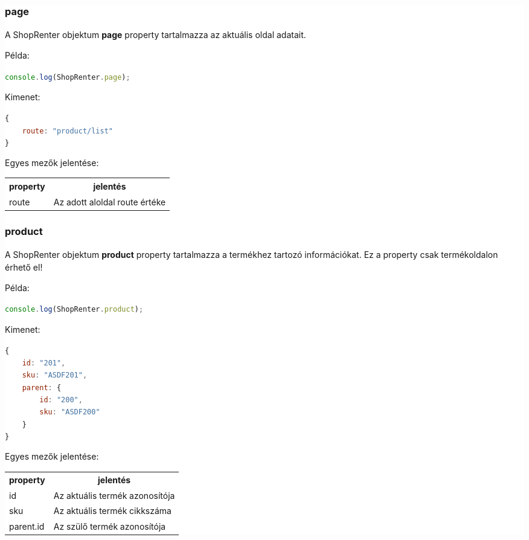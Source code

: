 ### page
A ShopRenter objektum **page** property tartalmazza az aktuális oldal adatait.

Példa:
```javascript
console.log(ShopRenter.page);
```

Kimenet:
```javascript
{
    route: "product/list"
}
```

Egyes mezők jelentése:
<table> 
    <tr>
        <th>property</th>
        <th>jelentés</th>
    </tr>
    <tr>
        <td>route</td>
        <td>Az adott aloldal route értéke</td>
    </tr>
</table>

### product
A ShopRenter objektum **product** property tartalmazza a termékhez tartozó információkat. Ez a property csak termékoldalon érhető el!

Példa:
```javascript
console.log(ShopRenter.product);
```

Kimenet:
```javascript
{
    id: "201",
    sku: "ASDF201",
    parent: {
        id: "200",
        sku: "ASDF200"
    }
}
```

Egyes mezők jelentése:
<table> 
    <tr>
        <th>property</th>
        <th>jelentés</th>
    </tr>
    <tr>
        <td>id</td>
        <td>Az aktuális termék azonosítója</td>
    </tr>
    <tr>
        <td>sku</td>
        <td>Az aktuális termék cikkszáma</td>
    </tr>
    <tr>
        <td>parent.id</td>
        <td>Az szülő termék azonosítója</td>
    </tr>
    <tr>